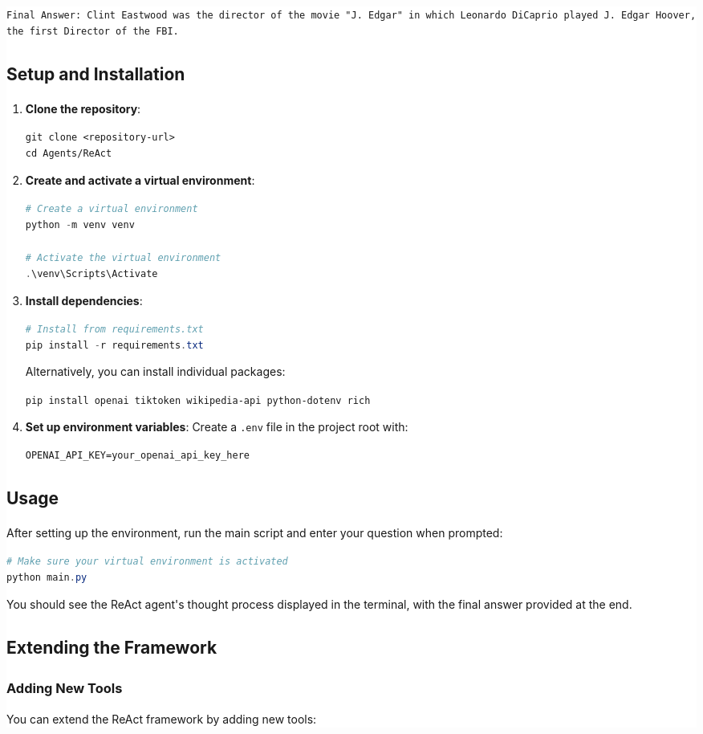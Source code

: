 ```
Final Answer: Clint Eastwood was the director of the movie "J. Edgar" in which Leonardo DiCaprio played J. Edgar Hoover, the first Director of the FBI.
```

## Setup and Installation

1. **Clone the repository**:
   ```
   git clone <repository-url>
   cd Agents/ReAct
   ```

2. **Create and activate a virtual environment**:
   ```powershell
   # Create a virtual environment
   python -m venv venv
   
   # Activate the virtual environment
   .\venv\Scripts\Activate
   ```

3. **Install dependencies**:
   ```powershell
   # Install from requirements.txt
   pip install -r requirements.txt
   ```
   
   Alternatively, you can install individual packages:
   ```powershell
   pip install openai tiktoken wikipedia-api python-dotenv rich
   ```

4. **Set up environment variables**:
   Create a `.env` file in the project root with:
   ```
   OPENAI_API_KEY=your_openai_api_key_here
   ```

## Usage

After setting up the environment, run the main script and enter your question when prompted:

```powershell
# Make sure your virtual environment is activated
python main.py
```

You should see the ReAct agent's thought process displayed in the terminal, with the final answer provided at the end.

## Extending the Framework

### Adding New Tools

You can extend the ReAct framework by adding new tools:
